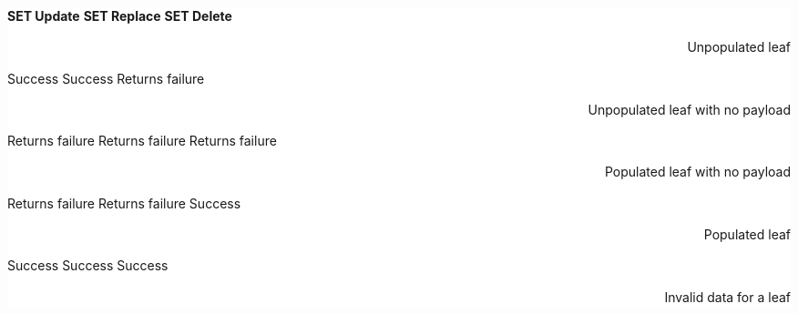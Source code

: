    </td>
   <td style="background-color: #b7b7b7"><strong>SET Update</strong>
   </td>
   <td style="background-color: #b7b7b7"><strong>SET Replace</strong>
   </td>
   <td style="background-color: #b7b7b7"><strong>SET Delete</strong>
   </td>
  </tr>
  <tr>
   <td style="background-color: #d9d9d9"><p style="text-align: right">
Unpopulated leaf</p>

   </td>
   <td style="background-color: #b6d7a8">Success
   </td>
   <td style="background-color: #b6d7a8">Success
   </td>
   <td style="background-color: #ea9999">Returns failure
   </td>
  </tr>
  <tr>
   <td style="background-color: #d9d9d9"><p style="text-align: right">
Unpopulated leaf with no payload</p>

   </td>
   <td style="background-color: #ea9999">Returns failure
   </td>
   <td style="background-color: #ea9999">Returns failure
   </td>
   <td style="background-color: #ea9999">Returns failure
   </td>
  </tr>
  <tr>
   <td style="background-color: #d9d9d9"><p style="text-align: right">
Populated leaf with  no payload</p>

   </td>
   <td style="background-color: #ea9999">Returns failure
   </td>
   <td style="background-color: #ea9999">Returns failure
   </td>
   <td style="background-color: #b6d7a8">Success
   </td>
  </tr>
  <tr>
   <td style="background-color: #d9d9d9"><p style="text-align: right">
Populated leaf</p>

   </td>
   <td style="background-color: #b6d7a8">Success
   </td>
   <td style="background-color: #b6d7a8">Success
   </td>
   <td style="background-color: #b6d7a8">Success
   </td>
  </tr>
  <tr>
   <td style="background-color: #d9d9d9"><p style="text-align: right">
Invalid data for a leaf</p>
